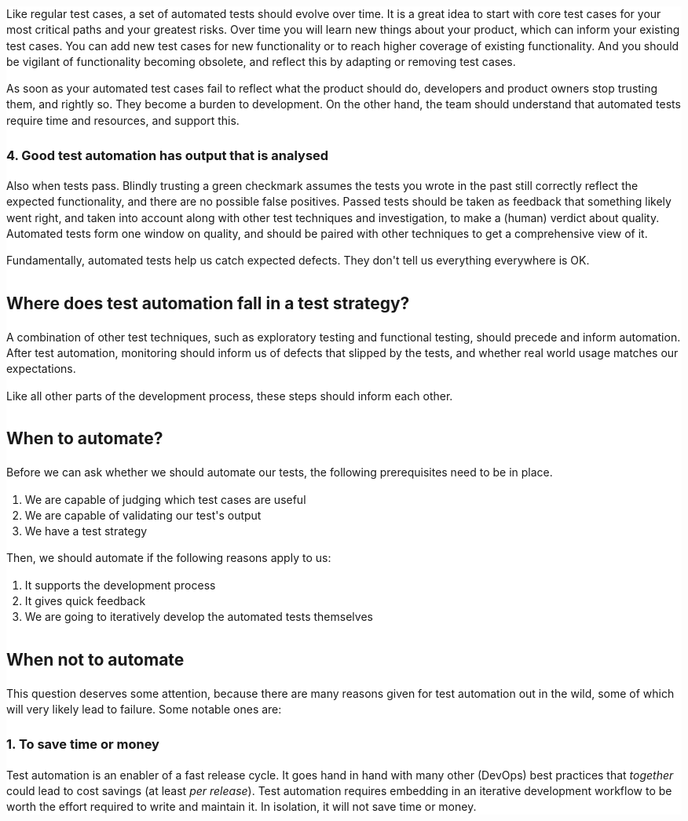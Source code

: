 Like regular test cases, a set of automated tests should evolve over time. It is a great idea to start with core test cases for your most critical paths and your greatest risks. Over time you will learn new things about your product, which can inform your existing test cases. You can add new test cases for new functionality or to reach higher coverage of existing functionality. And you should be vigilant of functionality becoming obsolete, and reflect this by adapting or removing test cases.

As soon as your automated test cases fail to reflect what the product should do, developers and product owners stop trusting them, and rightly so. They become a burden to development. On the other hand, the team should understand that automated tests require time and resources, and support this.

### 4. Good test automation has output that is analysed

Also when tests pass. Blindly trusting a green checkmark assumes the tests you wrote in the past still correctly reflect the expected functionality, and there are no possible false positives. Passed tests should be taken as feedback that something likely went right, and taken into account along with other test techniques and investigation, to make a (human) verdict about quality. Automated tests form one window on quality, and should be paired with other techniques to get a comprehensive view of it.

Fundamentally, automated tests help us catch expected defects. They don't tell us everything everywhere is OK.

## Where does test automation fall in a test strategy?

A combination of other test techniques, such as exploratory testing and functional testing, should precede and inform automation. After test automation, monitoring should inform us of defects that slipped by the tests, and whether real world usage matches our expectations.

Like all other parts of the development process, these steps should inform each other.

## When to automate?

Before we can ask whether we should automate our tests, the following prerequisites need to be in place.

1. We are capable of judging which test cases are useful
2. We are capable of validating our test's output
3. We have a test strategy

Then, we should automate if the following reasons apply to us:

1. It supports the development process
2. It gives quick feedback
3. We are going to iteratively develop the automated tests themselves

## When not to automate

This question deserves some attention, because there are many reasons given for test automation out in the wild, some of which will very likely lead to failure. Some notable ones are:

### 1. To save time or money

Test automation is an enabler of a fast release cycle. It goes hand in hand with many other (DevOps) best practices that *together* could lead to cost savings (at least *per release*). Test automation requires embedding in an iterative development workflow to be worth the effort required to write and maintain it. In isolation, it will not save time or money.
